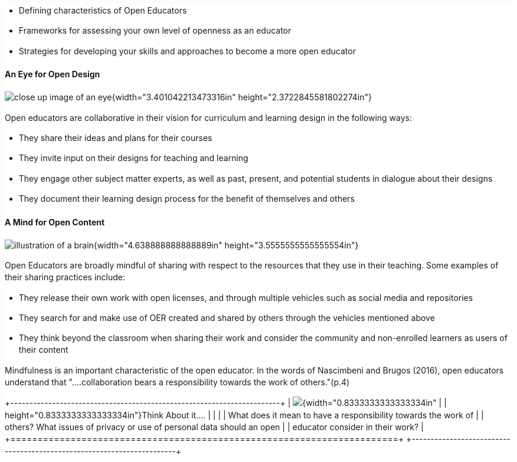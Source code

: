-   Defining characteristics of Open Educators

-   Frameworks for assessing your own level of openness as an educator

-   Strategies for developing your skills and approaches to become a
    more open educator

#### **An Eye for Open Design**

![close up image of an
eye](media/image2.png){width="3.401042213473316in"
height="2.3722845581802274in"}

Open educators are collaborative in their vision for curriculum and
learning design in the following ways:

-   They share their ideas and plans for their courses

-   They invite input on their designs for teaching and learning

-   They engage other subject matter experts, as well as past, present,
    and potential students in dialogue about their designs

-   They document their learning design process for the benefit of
    themselves and others

#### **A Mind for Open Content**

![illustration of a
brain](media/image10.png){width="4.638888888888889in"
height="3.5555555555555554in"}

Open Educators are broadly mindful of sharing with respect to the
resources that they use in their teaching. Some examples of their
sharing practices include:

-   They release their own work with open licenses, and through multiple
    vehicles such as social media and repositories

-   They search for and make use of OER created and shared by others
    through the vehicles mentioned above

-   They think beyond the classroom when sharing their work and consider
    the community and non-enrolled learners as users of their content

Mindfulness is an important characteristic of the open educator. In the
words of Nascimbeni and Brugos (2016), open educators understand that
"\....collaboration bears a responsibility towards the work of
others."(p.4)

+-----------------------------------------------------------------------+
| ![](media/image4.png){width="0.8333333333333334in"                    |
| height="0.8333333333333334in"}Think About it....                      |
|                                                                       |
| What does it mean to have a responsibility towards the work of        |
| others? What issues of privacy or use of personal data should an open |
| educator consider in their work?                                      |
+=======================================================================+
+-----------------------------------------------------------------------+
